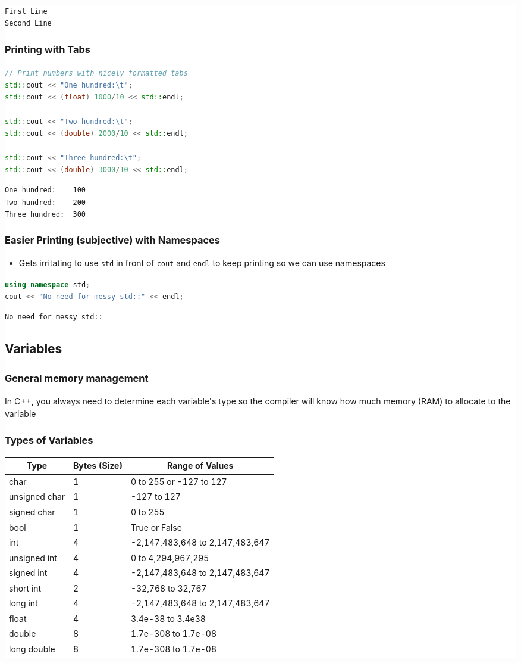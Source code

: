     First Line 
    Second Line


### Printing with Tabs


```c++
// Print numbers with nicely formatted tabs
std::cout << "One hundred:\t";
std::cout << (float) 1000/10 << std::endl;

std::cout << "Two hundred:\t";
std::cout << (double) 2000/10 << std::endl;

std::cout << "Three hundred:\t";
std::cout << (double) 3000/10 << std::endl;
```

    One hundred:	100
    Two hundred:	200
    Three hundred:	300


### Easier Printing (subjective) with Namespaces
- Gets irritating to use `std` in front of `cout` and `endl` to keep printing so we can use namespaces


```c++
using namespace std;
cout << "No need for messy std::" << endl;
```

    No need for messy std::


## Variables

### General memory management
In C++, you always need to determine each variable's type so the compiler will know how much memory (RAM) to allocate to the variable

### Types of Variables
| Type  |  Bytes (Size) | Range of Values|
|-------|--------------|----------------|
| char | 1 | 0 to 255 or -127 to 127|
| unsigned char | 1 | -127 to 127 |
| signed char | 1 | 0 to 255 |
| bool | 1 | True or False |
| int | 4 | -2,147,483,648 to 2,147,483,647 |
| unsigned int | 4 | 0 to 4,294,967,295 |
| signed int | 4 | -2,147,483,648 to 2,147,483,647 |
| short int | 2 | -32,768 to 32,767 |
| long int | 4 | -2,147,483,648 to 2,147,483,647 |
| float | 4 | 3.4e-38 to 3.4e38 |
| double | 8 | 1.7e-308 to 1.7e-08|
| long double | 8 | 1.7e-308 to 1.7e-08|
